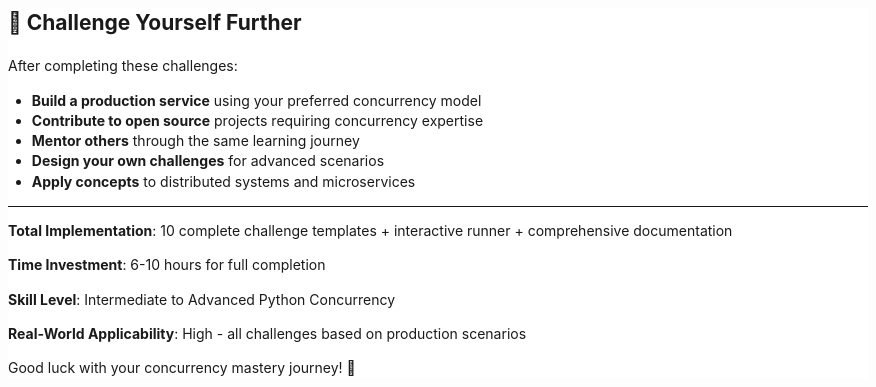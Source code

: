 ## 💪 Challenge Yourself Further

After completing these challenges:
- **Build a production service** using your preferred concurrency model
- **Contribute to open source** projects requiring concurrency expertise
- **Mentor others** through the same learning journey
- **Design your own challenges** for advanced scenarios
- **Apply concepts** to distributed systems and microservices

---

**Total Implementation**: 10 complete challenge templates + interactive runner + comprehensive documentation

**Time Investment**: 6-10 hours for full completion

**Skill Level**: Intermediate to Advanced Python Concurrency

**Real-World Applicability**: High - all challenges based on production scenarios

Good luck with your concurrency mastery journey! 🚀